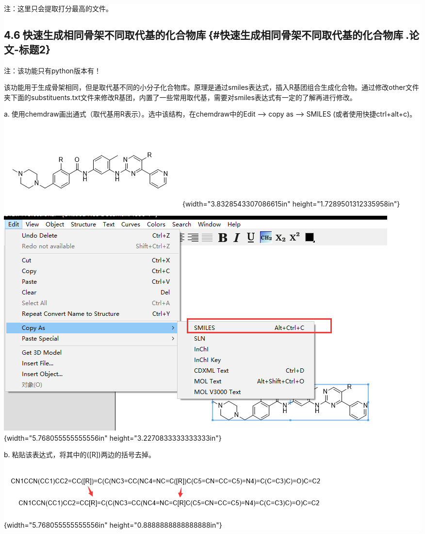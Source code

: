 注：这里只会提取打分最高的文件。

4.6 快速生成相同骨架不同取代基的化合物库 {#快速生成相同骨架不同取代基的化合物库 .论文-标题2}
----------------------------------------

注：该功能只有python版本有！

该功能用于生成骨架相同，但是取代基不同的小分子化合物库。原理是通过smiles表达式，插入R基团组合生成化合物。通过修改other文件夹下面的substituents.txt文件来修改R基团，内置了一些常用取代基，需要对smiles表达式有一定的了解再进行修改。

a.  使用chemdraw画出通式（取代基用R表示）。选中该结构，在chemdraw中的Edit
    \--\> copy as \--\> SMILES (或者使用快捷ctrl+alt+c)。

![](./media/image88.png){width="3.8328543307086615in"
height="1.7289501312335958in"}

![](./media/image89.png){width="5.768055555555556in"
height="3.2270833333333333in"}

b.  粘贴该表达式，将其中的(\[R\])两边的括号去掉。

![](./media/image90.png){width="5.768055555555556in"
height="0.8888888888888888in"}
